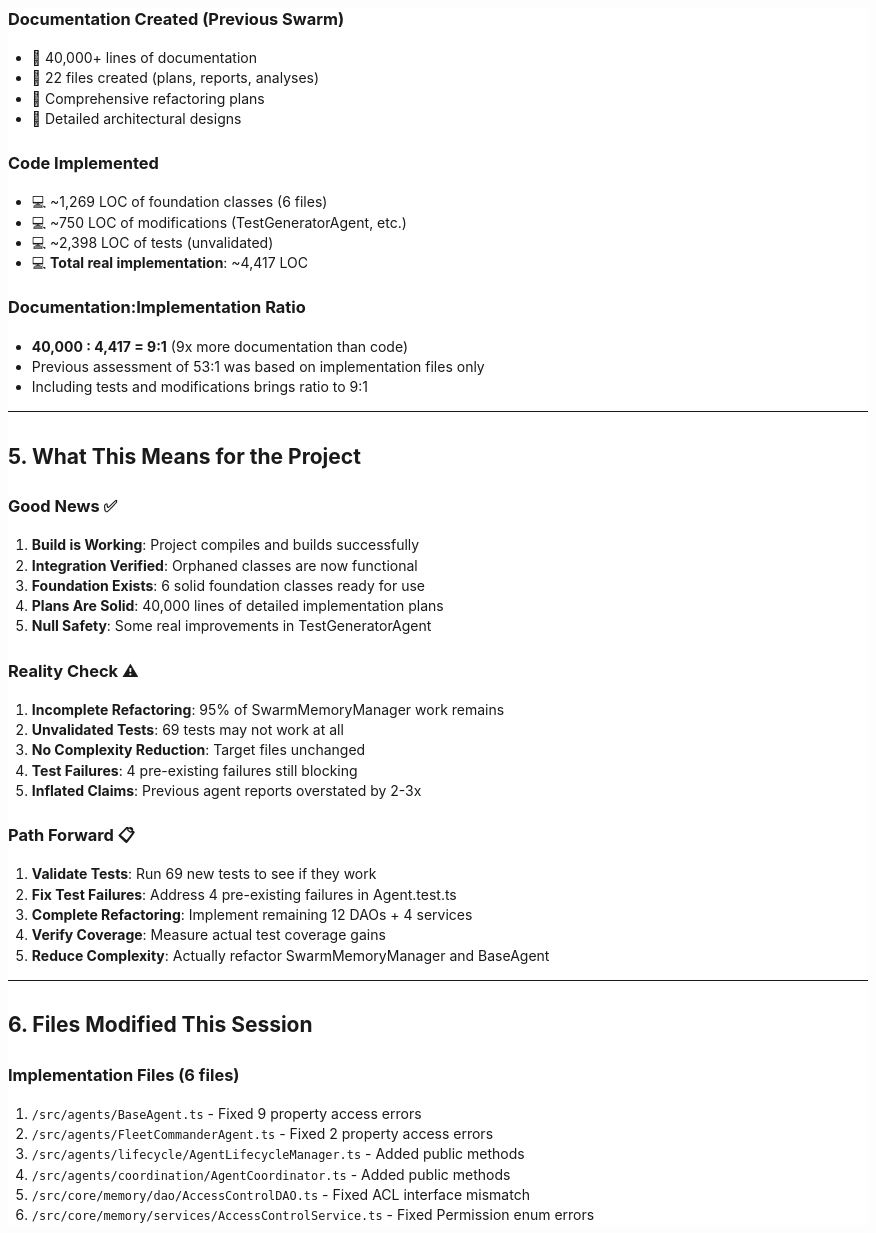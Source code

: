### Documentation Created (Previous Swarm)
- 📄 40,000+ lines of documentation
- 📄 22 files created (plans, reports, analyses)
- 📄 Comprehensive refactoring plans
- 📄 Detailed architectural designs

### Code Implemented
- 💻 ~1,269 LOC of foundation classes (6 files)
- 💻 ~750 LOC of modifications (TestGeneratorAgent, etc.)
- 💻 ~2,398 LOC of tests (unvalidated)
- 💻 **Total real implementation**: ~4,417 LOC

### Documentation:Implementation Ratio
- **40,000 : 4,417 = 9:1** (9x more documentation than code)
- Previous assessment of 53:1 was based on implementation files only
- Including tests and modifications brings ratio to 9:1

---

## 5. What This Means for the Project

### Good News ✅
1. **Build is Working**: Project compiles and builds successfully
2. **Integration Verified**: Orphaned classes are now functional
3. **Foundation Exists**: 6 solid foundation classes ready for use
4. **Plans Are Solid**: 40,000 lines of detailed implementation plans
5. **Null Safety**: Some real improvements in TestGeneratorAgent

### Reality Check ⚠️
1. **Incomplete Refactoring**: 95% of SwarmMemoryManager work remains
2. **Unvalidated Tests**: 69 tests may not work at all
3. **No Complexity Reduction**: Target files unchanged
4. **Test Failures**: 4 pre-existing failures still blocking
5. **Inflated Claims**: Previous agent reports overstated by 2-3x

### Path Forward 📋
1. **Validate Tests**: Run 69 new tests to see if they work
2. **Fix Test Failures**: Address 4 pre-existing failures in Agent.test.ts
3. **Complete Refactoring**: Implement remaining 12 DAOs + 4 services
4. **Verify Coverage**: Measure actual test coverage gains
5. **Reduce Complexity**: Actually refactor SwarmMemoryManager and BaseAgent

---

## 6. Files Modified This Session

### Implementation Files (6 files)
1. `/src/agents/BaseAgent.ts` - Fixed 9 property access errors
2. `/src/agents/FleetCommanderAgent.ts` - Fixed 2 property access errors
3. `/src/agents/lifecycle/AgentLifecycleManager.ts` - Added public methods
4. `/src/agents/coordination/AgentCoordinator.ts` - Added public methods
5. `/src/core/memory/dao/AccessControlDAO.ts` - Fixed ACL interface mismatch
6. `/src/core/memory/services/AccessControlService.ts` - Fixed Permission enum errors
